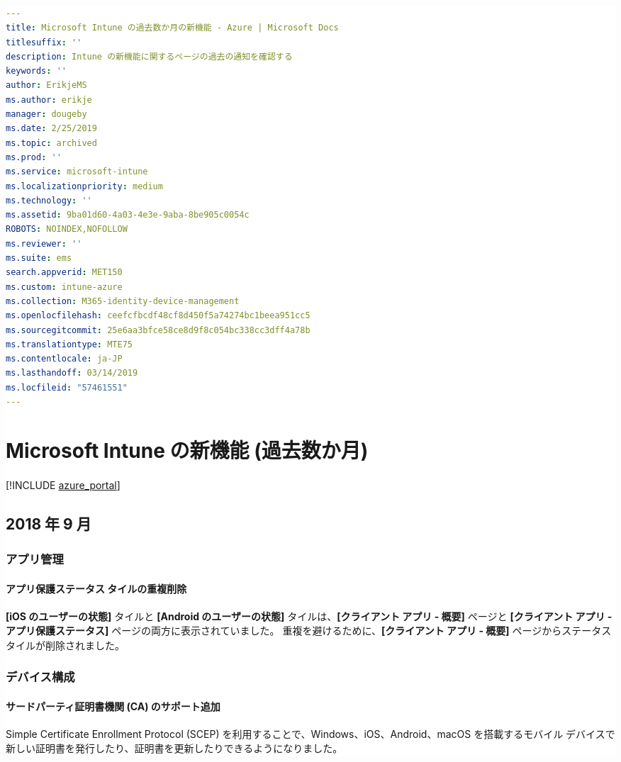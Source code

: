 ```yaml
---
title: Microsoft Intune の過去数か月の新機能 - Azure | Microsoft Docs
titlesuffix: ''
description: Intune の新機能に関するページの過去の通知を確認する
keywords: ''
author: ErikjeMS
ms.author: erikje
manager: dougeby
ms.date: 2/25/2019
ms.topic: archived
ms.prod: ''
ms.service: microsoft-intune
ms.localizationpriority: medium
ms.technology: ''
ms.assetid: 9ba01d60-4a03-4e3e-9aba-8be905c0054c
ROBOTS: NOINDEX,NOFOLLOW
ms.reviewer: ''
ms.suite: ems
search.appverid: MET150
ms.custom: intune-azure
ms.collection: M365-identity-device-management
ms.openlocfilehash: ceefcfbcdf48cf8d450f5a74274bc1beea951cc5
ms.sourcegitcommit: 25e6aa3bfce58ce8d9f8c054bc338cc3dff4a78b
ms.translationtype: MTE75
ms.contentlocale: ja-JP
ms.lasthandoff: 03/14/2019
ms.locfileid: "57461551"
---
```

# <a name="whats-new-in-the-microsoft-intune---previous-months"></a>Microsoft Intune の新機能 (過去数か月)

[!INCLUDE [azure_portal](./includes/azure_portal.md)]



## <a name="september-2018"></a>2018 年 9 月

### <a name="app-management"></a>アプリ管理

#### <a name="remove-duplication-of-app-protection-status-tiles----3083391---"></a>アプリ保護ステータス タイルの重複削除 
**[iOS のユーザーの状態]** タイルと **[Android のユーザーの状態]** タイルは、**[クライアント アプリ - 概要]** ページと **[クライアント アプリ - アプリ保護ステータス]** ページの両方に表示されていました。 重複を避けるために、**[クライアント アプリ - 概要]** ページからステータス タイルが削除されました。 

### <a name="device-configuration"></a>デバイス構成

#### <a name="support-for-more-third-party-certification-authorities-ca----3093107---"></a>サードパーティ証明書機関 (CA) のサポート追加 
Simple Certificate Enrollment Protocol (SCEP) を利用することで、Windows、iOS、Android、macOS を搭載するモバイル デバイスで新しい証明書を発行したり、証明書を更新したりできるようになりました。
